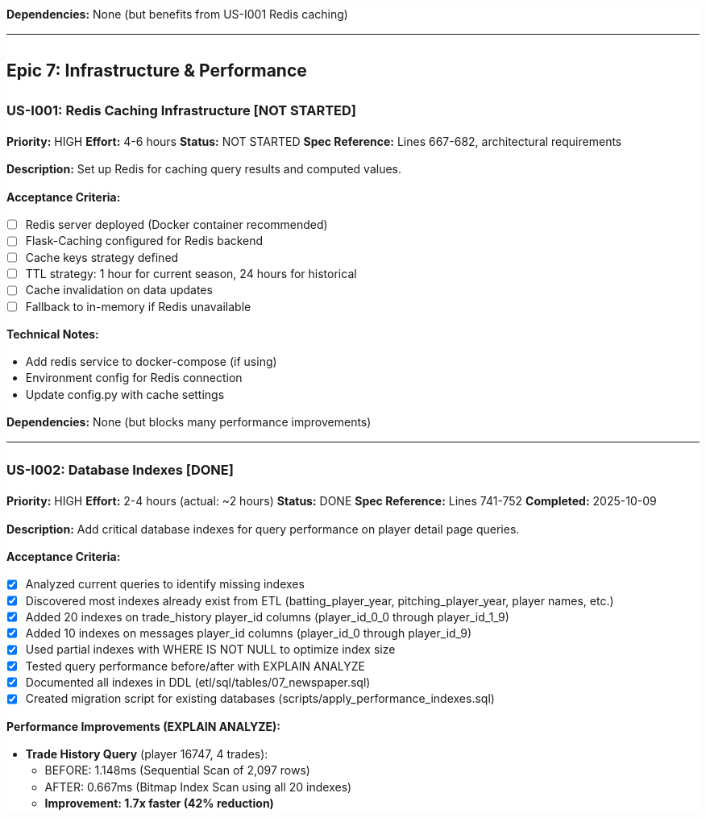 **Dependencies:** None (but benefits from US-I001 Redis caching)

---

## Epic 7: Infrastructure & Performance

### US-I001: Redis Caching Infrastructure [NOT STARTED]
**Priority:** HIGH
**Effort:** 4-6 hours
**Status:** NOT STARTED
**Spec Reference:** Lines 667-682, architectural requirements

**Description:**
Set up Redis for caching query results and computed values.

**Acceptance Criteria:**
- [ ] Redis server deployed (Docker container recommended)
- [ ] Flask-Caching configured for Redis backend
- [ ] Cache keys strategy defined
- [ ] TTL strategy: 1 hour for current season, 24 hours for historical
- [ ] Cache invalidation on data updates
- [ ] Fallback to in-memory if Redis unavailable

**Technical Notes:**
- Add redis service to docker-compose (if using)
- Environment config for Redis connection
- Update config.py with cache settings

**Dependencies:** None (but blocks many performance improvements)

---

### US-I002: Database Indexes [DONE]
**Priority:** HIGH
**Effort:** 2-4 hours (actual: ~2 hours)
**Status:** DONE
**Spec Reference:** Lines 741-752
**Completed:** 2025-10-09

**Description:**
Add critical database indexes for query performance on player detail page queries.

**Acceptance Criteria:**
- [x] Analyzed current queries to identify missing indexes
- [x] Discovered most indexes already exist from ETL (batting_player_year, pitching_player_year, player names, etc.)
- [x] Added 20 indexes on trade_history player_id columns (player_id_0_0 through player_id_1_9)
- [x] Added 10 indexes on messages player_id columns (player_id_0 through player_id_9)
- [x] Used partial indexes with WHERE IS NOT NULL to optimize index size
- [x] Tested query performance before/after with EXPLAIN ANALYZE
- [x] Documented all indexes in DDL (etl/sql/tables/07_newspaper.sql)
- [x] Created migration script for existing databases (scripts/apply_performance_indexes.sql)

**Performance Improvements (EXPLAIN ANALYZE):**
- **Trade History Query** (player 16747, 4 trades):
  - BEFORE: 1.148ms (Sequential Scan of 2,097 rows)
  - AFTER: 0.667ms (Bitmap Index Scan using all 20 indexes)
  - **Improvement: 1.7x faster (42% reduction)**
